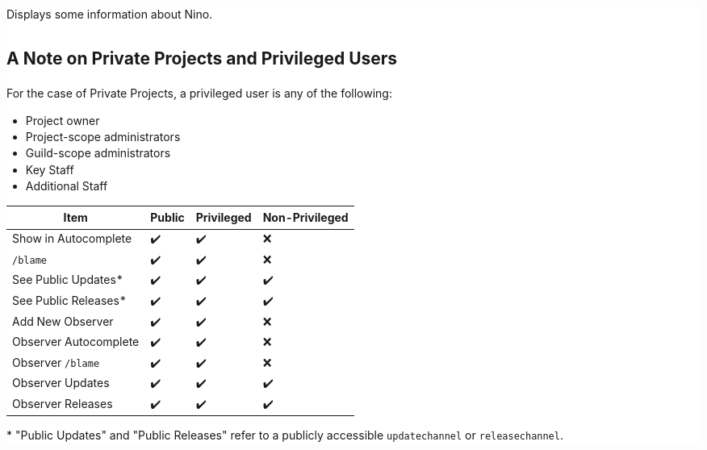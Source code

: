 Displays some information about Nino.

## A Note on Private Projects and Privileged Users

For the case of Private Projects, a privileged user is any of the following:
 - Project owner
 - Project-scope administrators
 - Guild-scope administrators
 - Key Staff
 - Additional Staff

| Item                    | Public              | Privileged         | Non-Privileged     |
|-------------------------|---------------------|--------------------|--------------------|
| Show in Autocomplete    | :heavy_check_mark:  | :heavy_check_mark: | :x:                |
| `/blame`                | :heavy_check_mark:  | :heavy_check_mark: | :x:                |
| See Public Updates\*    | :heavy_check_mark:  | :heavy_check_mark: | :heavy_check_mark: |
| See Public Releases\*   | :heavy_check_mark:  | :heavy_check_mark: | :heavy_check_mark: |
| Add New Observer        | :heavy_check_mark:  | :heavy_check_mark: | :x:                |
| Observer Autocomplete   | :heavy_check_mark:  | :heavy_check_mark: | :x:                |
| Observer `/blame`       | :heavy_check_mark:  | :heavy_check_mark: | :x:                |
| Observer Updates        | :heavy_check_mark:  | :heavy_check_mark: | :heavy_check_mark: |
| Observer Releases       | :heavy_check_mark:  | :heavy_check_mark: | :heavy_check_mark: |

\* "Public Updates" and "Public Releases" refer to a publicly accessible `updatechannel` or `releasechannel`.
